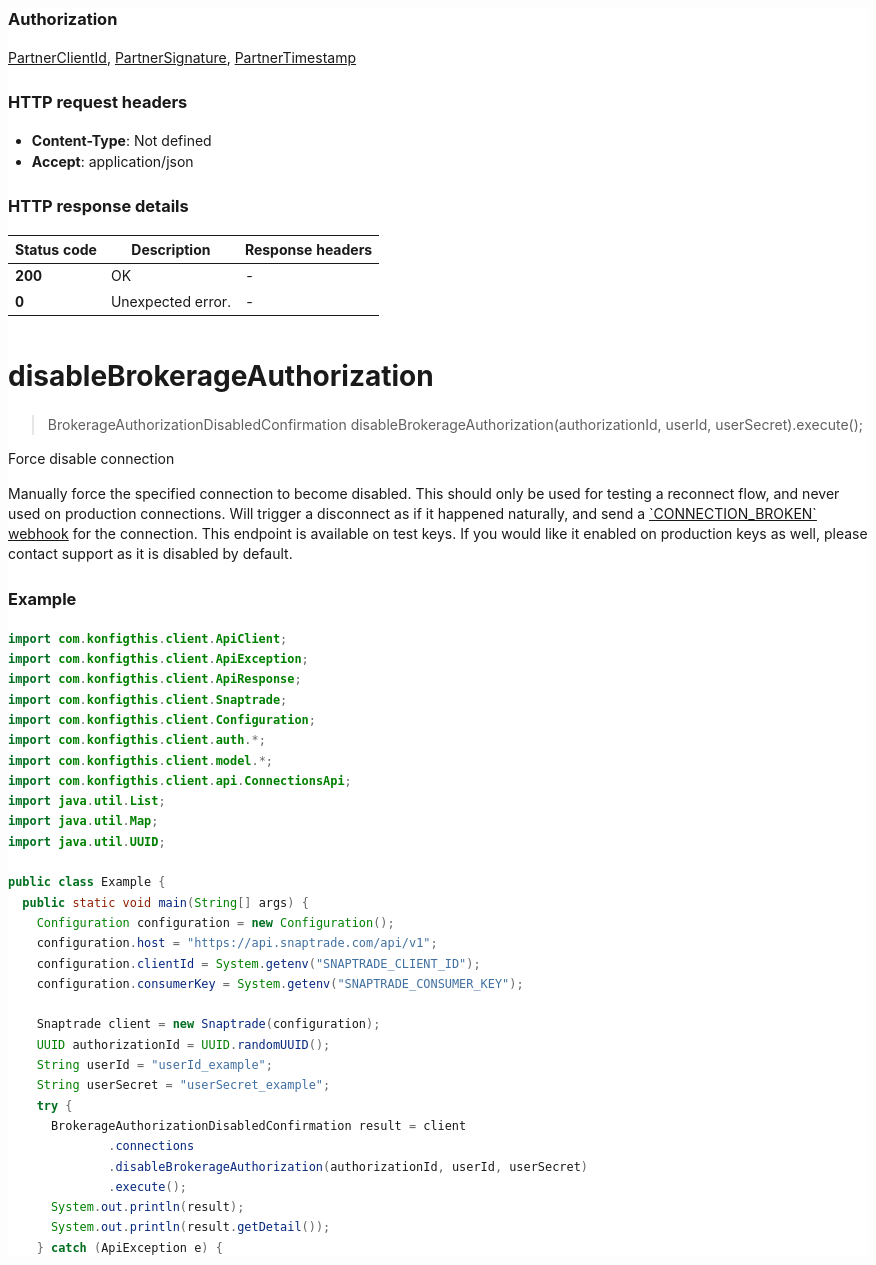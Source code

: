 ### Authorization

[PartnerClientId](../README.md#PartnerClientId), [PartnerSignature](../README.md#PartnerSignature), [PartnerTimestamp](../README.md#PartnerTimestamp)

### HTTP request headers

 - **Content-Type**: Not defined
 - **Accept**: application/json

### HTTP response details
| Status code | Description | Response headers |
|-------------|-------------|------------------|
| **200** | OK |  -  |
| **0** | Unexpected error. |  -  |

<a name="disableBrokerageAuthorization"></a>
# **disableBrokerageAuthorization**
> BrokerageAuthorizationDisabledConfirmation disableBrokerageAuthorization(authorizationId, userId, userSecret).execute();

Force disable connection

Manually force the specified connection to become disabled. This should only be used for testing a reconnect flow, and never used on production connections. Will trigger a disconnect as if it happened naturally, and send a [&#x60;CONNECTION_BROKEN&#x60; webhook](/docs/webhooks#webhooks-connection_broken) for the connection.  This endpoint is available on test keys. If you would like it enabled on production keys as well, please contact support as it is disabled by default. 

### Example
```java
import com.konfigthis.client.ApiClient;
import com.konfigthis.client.ApiException;
import com.konfigthis.client.ApiResponse;
import com.konfigthis.client.Snaptrade;
import com.konfigthis.client.Configuration;
import com.konfigthis.client.auth.*;
import com.konfigthis.client.model.*;
import com.konfigthis.client.api.ConnectionsApi;
import java.util.List;
import java.util.Map;
import java.util.UUID;

public class Example {
  public static void main(String[] args) {
    Configuration configuration = new Configuration();
    configuration.host = "https://api.snaptrade.com/api/v1";
    configuration.clientId = System.getenv("SNAPTRADE_CLIENT_ID");
    configuration.consumerKey = System.getenv("SNAPTRADE_CONSUMER_KEY");
    
    Snaptrade client = new Snaptrade(configuration);
    UUID authorizationId = UUID.randomUUID();
    String userId = "userId_example";
    String userSecret = "userSecret_example";
    try {
      BrokerageAuthorizationDisabledConfirmation result = client
              .connections
              .disableBrokerageAuthorization(authorizationId, userId, userSecret)
              .execute();
      System.out.println(result);
      System.out.println(result.getDetail());
    } catch (ApiException e) {
```